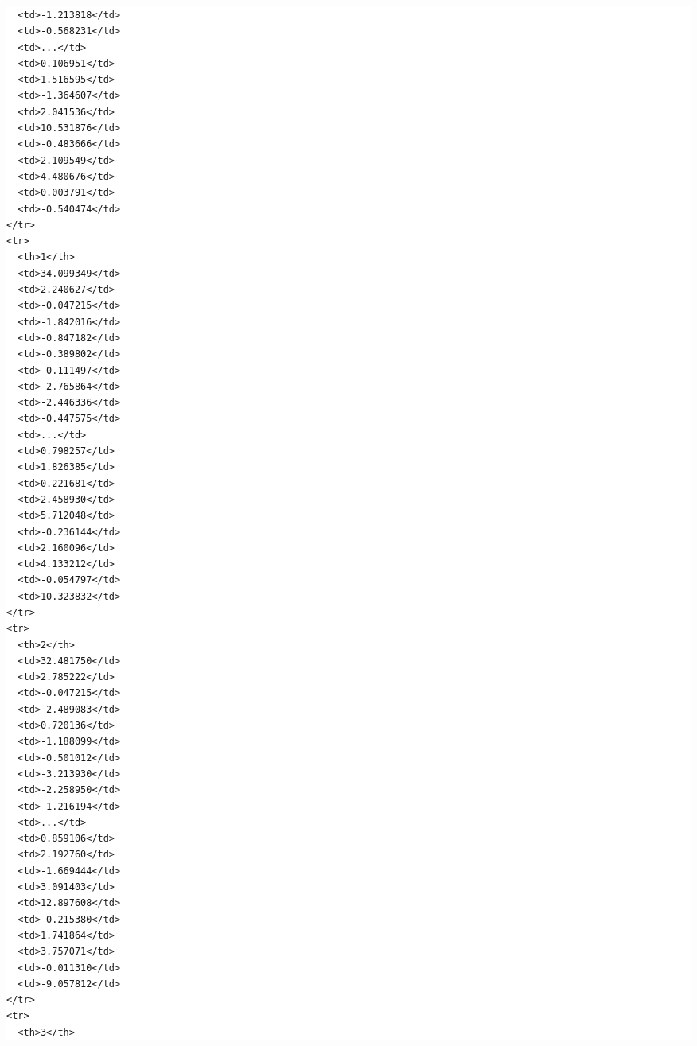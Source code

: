       <td>-1.213818</td>
      <td>-0.568231</td>
      <td>...</td>
      <td>0.106951</td>
      <td>1.516595</td>
      <td>-1.364607</td>
      <td>2.041536</td>
      <td>10.531876</td>
      <td>-0.483666</td>
      <td>2.109549</td>
      <td>4.480676</td>
      <td>0.003791</td>
      <td>-0.540474</td>
    </tr>
    <tr>
      <th>1</th>
      <td>34.099349</td>
      <td>2.240627</td>
      <td>-0.047215</td>
      <td>-1.842016</td>
      <td>-0.847182</td>
      <td>-0.389802</td>
      <td>-0.111497</td>
      <td>-2.765864</td>
      <td>-2.446336</td>
      <td>-0.447575</td>
      <td>...</td>
      <td>0.798257</td>
      <td>1.826385</td>
      <td>0.221681</td>
      <td>2.458930</td>
      <td>5.712048</td>
      <td>-0.236144</td>
      <td>2.160096</td>
      <td>4.133212</td>
      <td>-0.054797</td>
      <td>10.323832</td>
    </tr>
    <tr>
      <th>2</th>
      <td>32.481750</td>
      <td>2.785222</td>
      <td>-0.047215</td>
      <td>-2.489083</td>
      <td>0.720136</td>
      <td>-1.188099</td>
      <td>-0.501012</td>
      <td>-3.213930</td>
      <td>-2.258950</td>
      <td>-1.216194</td>
      <td>...</td>
      <td>0.859106</td>
      <td>2.192760</td>
      <td>-1.669444</td>
      <td>3.091403</td>
      <td>12.897608</td>
      <td>-0.215380</td>
      <td>1.741864</td>
      <td>3.757071</td>
      <td>-0.011310</td>
      <td>-9.057812</td>
    </tr>
    <tr>
      <th>3</th>
